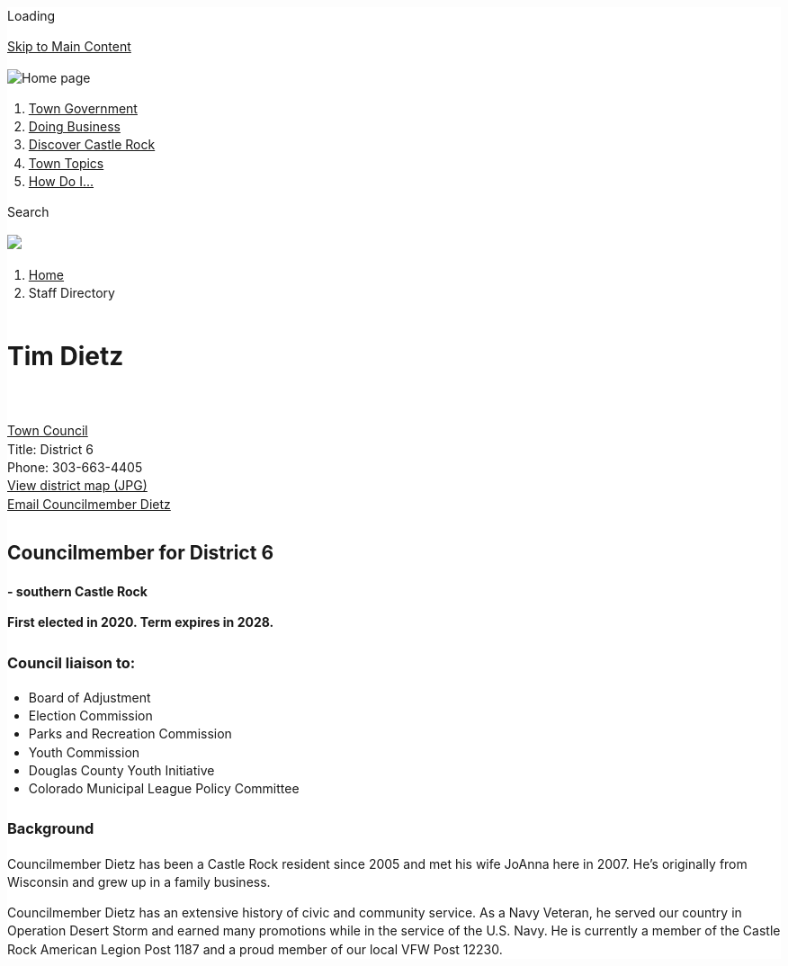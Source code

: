 Loading

[Skip to Main Content](https://www.crgov.com/directory.aspx?EID=21%2F)

![Home page](https://www.crgov.com/ImageRepository/Document?documentID=39223)

1. [Town Government](https://www.crgov.com/1935/Town-Government)
2. [Doing Business](https://www.crgov.com/1946/Doing-Business)
3. [Discover Castle Rock](https://www.crgov.com/1953/Discover-Castle-Rock)
4. [Town Topics](https://www.crgov.com/2561/Town-Topics)
5. [How Do I...](https://www.crgov.com/3537/How-Do-I)

Search

![](https://www.crgov.com/ImageRepository/Document?documentID=39227)

1. [Home](https://www.crgov.com)
2. Staff Directory

# Tim Dietz

 

[Town Council](https://www.crgov.com/Directory.aspx?DID=10)  
Title: District 6  
Phone: 303-663-4405  
[View district map (JPG)](https://www.crgov.com/DocumentCenter/View/30190/2021-Election-District-6-Map-JPG)  
[Email Councilmember Dietz](mailto:tdietz@CRgov.com)

## Councilmember for District 6

**- southern Castle Rock**

**First elected in 2020. Term expires in 2028.**

### Council liaison to:

- Board of Adjustment
- Election Commission
- Parks and Recreation Commission
- Youth Commission
- Douglas County Youth Initiative
- Colorado Municipal League Policy Committee

### Background

Councilmember Dietz has been a Castle Rock resident since 2005 and met his wife JoAnna here in 2007. He’s originally from Wisconsin and grew up in a family business.

Councilmember Dietz has an extensive history of civic and community service. As a Navy Veteran, he served our country in Operation Desert Storm and earned many promotions while in the service of the U.S. Navy. He is currently a member of the Castle Rock American Legion Post 1187 and a proud member of our local VFW Post 12230. 
